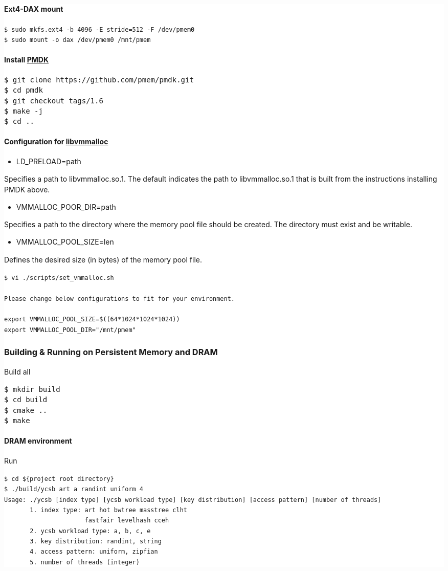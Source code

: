 #### Ext4-DAX mount
```
$ sudo mkfs.ext4 -b 4096 -E stride=512 -F /dev/pmem0
$ sudo mount -o dax /dev/pmem0 /mnt/pmem
```
#### Install [PMDK](https://github.com/pmem/pmdk)
<pre>
$ git clone https://github.com/pmem/pmdk.git
$ cd pmdk
$ git checkout tags/1.6
$ make -j
$ cd ..
</pre>
#### Configuration for [libvmmalloc](http://pmem.io/pmdk/manpages/linux/v1.3/libvmmalloc.3.html)
- LD_PRELOAD=path

Specifies a path to libvmmalloc.so.1. The default indicates the path to libvmmalloc.so.1 that is built from the instructions installing PMDK above.

- VMMALLOC_POOR_DIR=path

Specifies a path to the directory where the memory pool file should be created. The directory must exist and be writable.

- VMMALLOC_POOL_SIZE=len

Defines the desired size (in bytes) of the memory pool file.
```
$ vi ./scripts/set_vmmalloc.sh

Please change below configurations to fit for your environment.

export VMMALLOC_POOL_SIZE=$((64*1024*1024*1024))
export VMMALLOC_POOL_DIR="/mnt/pmem"
```

### Building & Running on Persistent Memory and DRAM

Build all
<pre>
$ mkdir build
$ cd build
$ cmake ..
$ make
</pre>

#### DRAM environment
Run
```
$ cd ${project root directory}
$ ./build/ycsb art a randint uniform 4
Usage: ./ycsb [index type] [ycsb workload type] [key distribution] [access pattern] [number of threads]
       1. index type: art hot bwtree masstree clht
                      fastfair levelhash cceh
       2. ycsb workload type: a, b, c, e
       3. key distribution: randint, string
       4. access pattern: uniform, zipfian
       5. number of threads (integer)
```

